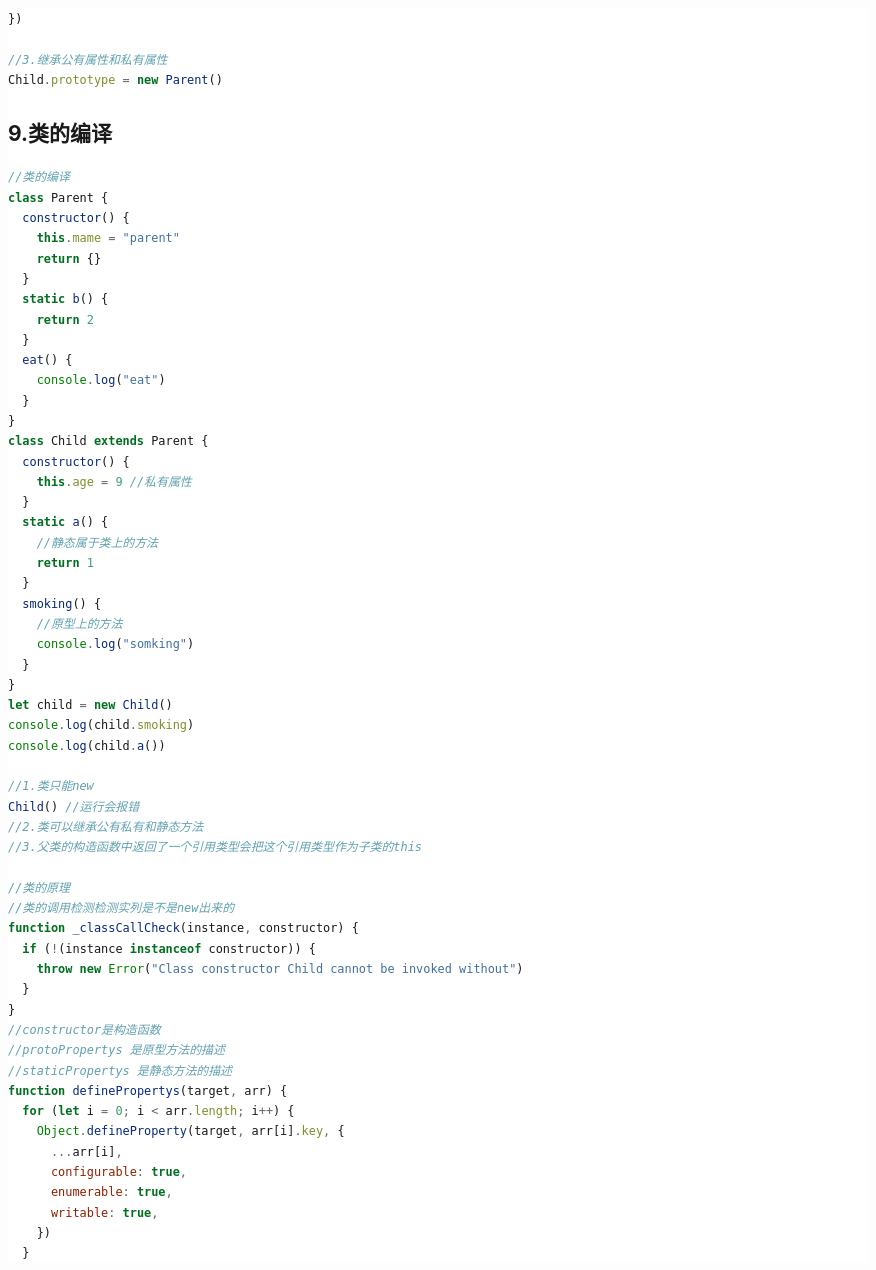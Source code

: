 ```js
})

//3.继承公有属性和私有属性
Child.prototype = new Parent()
```

## 9.类的编译

```js
//类的编译
class Parent {
  constructor() {
    this.mame = "parent"
    return {}
  }
  static b() {
    return 2
  }
  eat() {
    console.log("eat")
  }
}
class Child extends Parent {
  constructor() {
    this.age = 9 //私有属性
  }
  static a() {
    //静态属于类上的方法
    return 1
  }
  smoking() {
    //原型上的方法
    console.log("somking")
  }
}
let child = new Child()
console.log(child.smoking)
console.log(child.a())

//1.类只能new
Child() //运行会报错
//2.类可以继承公有私有和静态方法
//3.父类的构造函数中返回了一个引用类型会把这个引用类型作为子类的this

//类的原理
//类的调用检测检测实列是不是new出来的
function _classCallCheck(instance, constructor) {
  if (!(instance instanceof constructor)) {
    throw new Error("Class constructor Child cannot be invoked without")
  }
}
//constructor是构造函数
//protoPropertys 是原型方法的描述
//staticPropertys 是静态方法的描述
function definePropertys(target, arr) {
  for (let i = 0; i < arr.length; i++) {
    Object.defineProperty(target, arr[i].key, {
      ...arr[i],
      configurable: true,
      enumerable: true,
      writable: true,
    })
  }
```